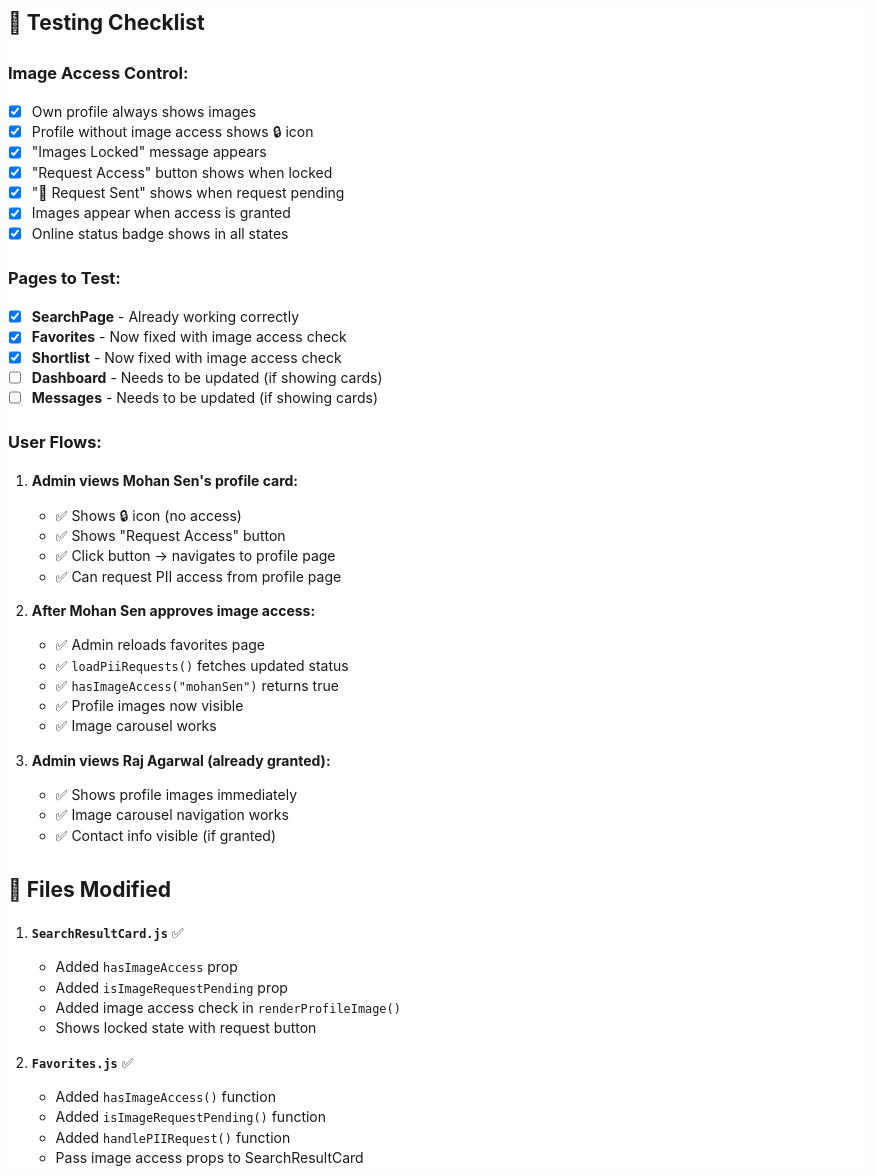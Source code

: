 
## 🧪 Testing Checklist

### Image Access Control:
- [x] Own profile always shows images
- [x] Profile without image access shows 🔒 icon
- [x] "Images Locked" message appears
- [x] "Request Access" button shows when locked
- [x] "📨 Request Sent" shows when request pending
- [x] Images appear when access is granted
- [x] Online status badge shows in all states

### Pages to Test:
- [x] **SearchPage** - Already working correctly
- [x] **Favorites** - Now fixed with image access check
- [x] **Shortlist** - Now fixed with image access check
- [ ] **Dashboard** - Needs to be updated (if showing cards)
- [ ] **Messages** - Needs to be updated (if showing cards)

### User Flows:
1. **Admin views Mohan Sen's profile card:**
   - ✅ Shows 🔒 icon (no access)
   - ✅ Shows "Request Access" button
   - ✅ Click button → navigates to profile page
   - ✅ Can request PII access from profile page

2. **After Mohan Sen approves image access:**
   - ✅ Admin reloads favorites page
   - ✅ `loadPiiRequests()` fetches updated status
   - ✅ `hasImageAccess("mohanSen")` returns true
   - ✅ Profile images now visible
   - ✅ Image carousel works

3. **Admin views Raj Agarwal (already granted):**
   - ✅ Shows profile images immediately
   - ✅ Image carousel navigation works
   - ✅ Contact info visible (if granted)

## 📁 Files Modified

1. **`SearchResultCard.js`** ✅
   - Added `hasImageAccess` prop
   - Added `isImageRequestPending` prop
   - Added image access check in `renderProfileImage()`
   - Shows locked state with request button

2. **`Favorites.js`** ✅
   - Added `hasImageAccess()` function
   - Added `isImageRequestPending()` function
   - Added `handlePIIRequest()` function
   - Pass image access props to SearchResultCard
